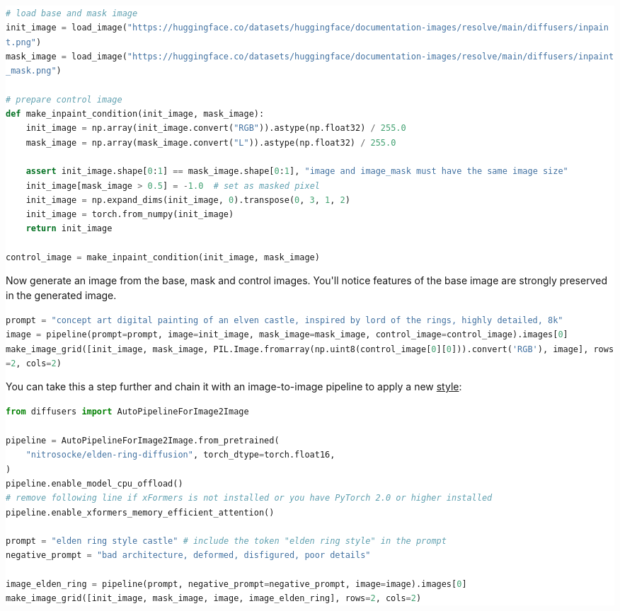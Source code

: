 ```py
# load base and mask image
init_image = load_image("https://huggingface.co/datasets/huggingface/documentation-images/resolve/main/diffusers/inpaint.png")
mask_image = load_image("https://huggingface.co/datasets/huggingface/documentation-images/resolve/main/diffusers/inpaint_mask.png")

# prepare control image
def make_inpaint_condition(init_image, mask_image):
    init_image = np.array(init_image.convert("RGB")).astype(np.float32) / 255.0
    mask_image = np.array(mask_image.convert("L")).astype(np.float32) / 255.0

    assert init_image.shape[0:1] == mask_image.shape[0:1], "image and image_mask must have the same image size"
    init_image[mask_image > 0.5] = -1.0  # set as masked pixel
    init_image = np.expand_dims(init_image, 0).transpose(0, 3, 1, 2)
    init_image = torch.from_numpy(init_image)
    return init_image

control_image = make_inpaint_condition(init_image, mask_image)
```

Now generate an image from the base, mask and control images. You'll notice features of the base image are strongly preserved in the generated image.

```py
prompt = "concept art digital painting of an elven castle, inspired by lord of the rings, highly detailed, 8k"
image = pipeline(prompt=prompt, image=init_image, mask_image=mask_image, control_image=control_image).images[0]
make_image_grid([init_image, mask_image, PIL.Image.fromarray(np.uint8(control_image[0][0])).convert('RGB'), image], rows=2, cols=2)
```

You can take this a step further and chain it with an image-to-image pipeline to apply a new [style](https://huggingface.co/nitrosocke/elden-ring-diffusion):

```py
from diffusers import AutoPipelineForImage2Image

pipeline = AutoPipelineForImage2Image.from_pretrained(
    "nitrosocke/elden-ring-diffusion", torch_dtype=torch.float16,
)
pipeline.enable_model_cpu_offload()
# remove following line if xFormers is not installed or you have PyTorch 2.0 or higher installed
pipeline.enable_xformers_memory_efficient_attention()

prompt = "elden ring style castle" # include the token "elden ring style" in the prompt
negative_prompt = "bad architecture, deformed, disfigured, poor details"

image_elden_ring = pipeline(prompt, negative_prompt=negative_prompt, image=image).images[0]
make_image_grid([init_image, mask_image, image, image_elden_ring], rows=2, cols=2)
```
